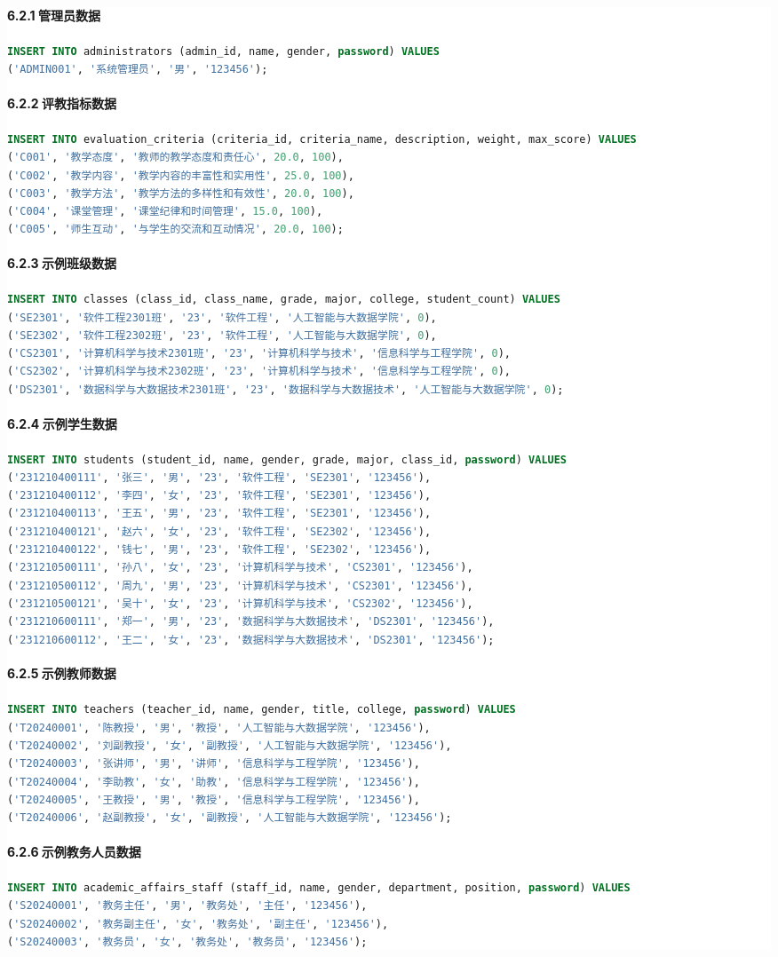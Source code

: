 #### 6.2.1 管理员数据
```sql
INSERT INTO administrators (admin_id, name, gender, password) VALUES
('ADMIN001', '系统管理员', '男', '123456');
```

#### 6.2.2 评教指标数据
```sql
INSERT INTO evaluation_criteria (criteria_id, criteria_name, description, weight, max_score) VALUES
('C001', '教学态度', '教师的教学态度和责任心', 20.0, 100),
('C002', '教学内容', '教学内容的丰富性和实用性', 25.0, 100),
('C003', '教学方法', '教学方法的多样性和有效性', 20.0, 100),
('C004', '课堂管理', '课堂纪律和时间管理', 15.0, 100),
('C005', '师生互动', '与学生的交流和互动情况', 20.0, 100);
```

#### 6.2.3 示例班级数据
```sql
INSERT INTO classes (class_id, class_name, grade, major, college, student_count) VALUES
('SE2301', '软件工程2301班', '23', '软件工程', '人工智能与大数据学院', 0),
('SE2302', '软件工程2302班', '23', '软件工程', '人工智能与大数据学院', 0),
('CS2301', '计算机科学与技术2301班', '23', '计算机科学与技术', '信息科学与工程学院', 0),
('CS2302', '计算机科学与技术2302班', '23', '计算机科学与技术', '信息科学与工程学院', 0),
('DS2301', '数据科学与大数据技术2301班', '23', '数据科学与大数据技术', '人工智能与大数据学院', 0);
```

#### 6.2.4 示例学生数据
```sql
INSERT INTO students (student_id, name, gender, grade, major, class_id, password) VALUES
('231210400111', '张三', '男', '23', '软件工程', 'SE2301', '123456'),
('231210400112', '李四', '女', '23', '软件工程', 'SE2301', '123456'),
('231210400113', '王五', '男', '23', '软件工程', 'SE2301', '123456'),
('231210400121', '赵六', '女', '23', '软件工程', 'SE2302', '123456'),
('231210400122', '钱七', '男', '23', '软件工程', 'SE2302', '123456'),
('231210500111', '孙八', '女', '23', '计算机科学与技术', 'CS2301', '123456'),
('231210500112', '周九', '男', '23', '计算机科学与技术', 'CS2301', '123456'),
('231210500121', '吴十', '女', '23', '计算机科学与技术', 'CS2302', '123456'),
('231210600111', '郑一', '男', '23', '数据科学与大数据技术', 'DS2301', '123456'),
('231210600112', '王二', '女', '23', '数据科学与大数据技术', 'DS2301', '123456');
```

#### 6.2.5 示例教师数据
```sql
INSERT INTO teachers (teacher_id, name, gender, title, college, password) VALUES
('T20240001', '陈教授', '男', '教授', '人工智能与大数据学院', '123456'),
('T20240002', '刘副教授', '女', '副教授', '人工智能与大数据学院', '123456'),
('T20240003', '张讲师', '男', '讲师', '信息科学与工程学院', '123456'),
('T20240004', '李助教', '女', '助教', '信息科学与工程学院', '123456'),
('T20240005', '王教授', '男', '教授', '信息科学与工程学院', '123456'),
('T20240006', '赵副教授', '女', '副教授', '人工智能与大数据学院', '123456');
```

#### 6.2.6 示例教务人员数据
```sql
INSERT INTO academic_affairs_staff (staff_id, name, gender, department, position, password) VALUES
('S20240001', '教务主任', '男', '教务处', '主任', '123456'),
('S20240002', '教务副主任', '女', '教务处', '副主任', '123456'),
('S20240003', '教务员', '女', '教务处', '教务员', '123456');
```
